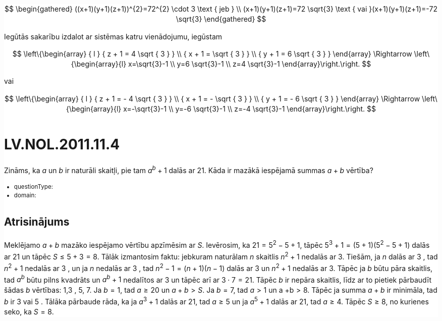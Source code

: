 $$
\begin{gathered}
((x+1)(y+1)(z+1))^{2}=72^{2} \cdot 3 \text { jeb } \\
(x+1)(y+1)(z+1)=72 \sqrt{3} \text { vai }(x+1)(y+1)(z+1)=-72 \sqrt{3}
\end{gathered}
$$

Iegūtās sakarību izdalot ar sistēmas katru vienādojumu, iegūstam

$$
\left\{\begin{array} { l } 
{ z + 1 = 4 \sqrt { 3 } } \\
{ x + 1 = \sqrt { 3 } } \\
{ y + 1 = 6 \sqrt { 3 } }
\end{array} \Rightarrow \left\{\begin{array}{l}
x=\sqrt{3}-1 \\
y=6 \sqrt{3}-1 \\
z=4 \sqrt{3}-1
\end{array}\right.\right.
$$

vai

$$
\left\{\begin{array} { l } 
{ z + 1 = - 4 \sqrt { 3 } } \\
{ x + 1 = - \sqrt { 3 } } \\
{ y + 1 = - 6 \sqrt { 3 } }
\end{array} \Rightarrow \left\{\begin{array}{l}
x=-\sqrt{3}-1 \\
y=-6 \sqrt{3}-1 \\
z=-4 \sqrt{3}-1
\end{array}\right.\right.
$$



# <lo-sample/> LV.NOL.2011.11.4

Zināms, ka $a$ un $b$ ir naturāli skaitļi, pie tam $a^{b}+1$ dalās ar 21. Kāda ir mazākā iespējamā summas $a+b$ vērtība?

<small>

* questionType:
* domain:

</small>


## Atrisinājums

Meklējamo $a+b$ mazāko iespējamo vērtību apzīmēsim ar $S$. Ievērosim, ka $21=5^{2}-5+1$, tāpēc $5^{3}+1=(5+1)\left(5^{2}-5+1\right)$ dalās ar 21 un tāpēc $S \leq 5+3=8$. Tālāk izmantosim faktu: jebkuram naturālam $n$ skaitlis $n^{2}+1$ nedalās ar 3. Tiešām, ja $n$ dalās ar 3 , tad $n^{2}+1$ nedalās ar 3 , un ja $n$ nedalās ar 3 , tad $n^{2}-1=(n+1)(n-1)$ dalās ar 3 un $n^{2}+1$ nedalās ar 3. Tāpēc ja $b$ būtu pāra skaitlis, tad $a^{b}$ būtu pilns kvadrāts un $a^{b}+1$ nedalītos ar 3 un tāpēc arī ar $3 \cdot 7=21$. Tāpēc $b$ ir nepāra skaitlis, līdz ar to pietiek pārbaudīt šādas $b$ vērtības: 1,3 , 5, 7. Ja $b=1$, tad $a \geq 20$ un $a+b>S$. Ja $b=7$, tad $a>1$ un a $+\mathrm{b}>8$. Tāpēc ja summa $a+b$ ir minimāla, tad $b$ ir 3 vai 5 . Tālāka pārbaude rāda, ka ja $a^{3}+1$ dalās ar 21, tad $a \geq 5$ un ja $a^{5}+1$ dalās ar 21, tad $a \geq 4$. Tāpēc $S \geq 8$, no kurienes seko, ka $S=8$.
